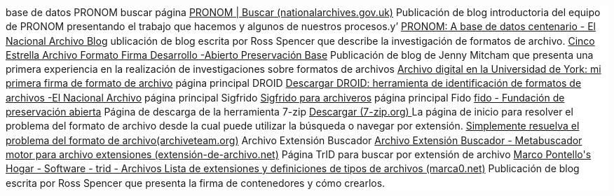 <tr class="even">
<td>base de datos PRONOM buscar página</td>
<td><a href="https://www.nationalarchives.gov.uk/pronom/">PRONOM | Buscar (nationalarchives.gov.uk)</a></td>
</tr>
<tr class="odd">
<td>Publicación de blog introductoria del equipo de PRONOM presentando el trabajo que hacemos y algunos de nuestros procesos.y’</td>
<td><a href="https://blog.nationalarchives.gov.uk/pronom-a-database-centenary/">PRONOM: A base de datos centenario - El Nacional Archivo Blog</a></td>
</tr>
<tr class="even">
<td>ublicación de blog escrita por Ross Spencer que describe la investigación de formatos de archivo.</td>
<td><a href="https://openpreservation.org/blogs/five-star-file-format-signature-development/">Cinco Estrella Archivo Formato Firma Desarrollo -Abierto Preservación Base</a></td>
</tr>
<tr class="odd">
<td>Publicación de blog de Jenny Mitcham que presenta una primera experiencia en la realización de investigaciones sobre formatos de archivos</td>
<td><a href="http://digital-archiving.blogspot.com/2016/08/my-first-file-format-signature_88.html">Archivo digital en la Universidad de York: mi primera firma de formato de archivo</a></td>
</tr>
<tr class="even">
<td>página principal DROID</td>
<td><a href="https://www.nationalarchives.gov.uk/information-management/manage-information/preserving-digital-records/droid/">Descargar DROID: herramienta de identificación 
de formatos de archivos -El Nacional Archivo</a></td>
</tr>
<tr class="odd">
<td>página principal Sigfrido</td>
<td><a href="https://www.itforarchivists.com/siegfried/">Sigfrido para archiveros</a></td>
</tr>
<tr class="even">
<td>página principal Fido</td>
<td><a href="https://www.itforarchivists.com/siegfried/">fido - Fundación de preservación abierta</a></td>
</tr>
<tr class="odd">
<td>Página de descarga de la herramienta 7-zip</td>
<td><a href="https://www.7-zip.org/download.html">Descargar (7-zip.org) </a></td>
</tr>
<tr class="even">
<td>La página de inicio para resolver el problema del formato de archivo desde la cual puede utilizar la búsqueda o navegar por extensión.</td>
<td><a href="https://fileformats.archiveteam.org/wiki/Main_Page">Simplemente resuelva el problema del formato de archivo(archiveteam.org)</a></td>
</tr>
<tr class="odd">
<td>Archivo Extensión Buscador</td>
<td><a href="https://file-extension.net/seeker/">
Archivo Extensión Buscador - Metabuscador motor para archivo extensiones (extensión-de-archivo.net)</a></td>
</tr>
<tr class="even">
<td>Página TrID para buscar por extensión de archivo</td>
<td><a href="https://mark0.net/soft-trid-deflist.html">Marco Pontello's Hogar - Software - trid - Archivos Lista de extensiones y definiciones de tipos de archivos (marca0.net)</a></td>
</tr>
<tr class="odd">
<td>Publicación de blog escrita por Ross Spencer que presenta la firma de contenedores y cómo crearlos.</td>